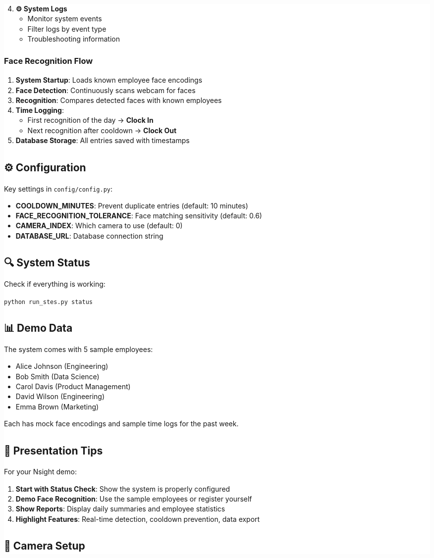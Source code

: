 4. **⚙️ System Logs**
   - Monitor system events
   - Filter logs by event type
   - Troubleshooting information

### Face Recognition Flow

1. **System Startup**: Loads known employee face encodings
2. **Face Detection**: Continuously scans webcam for faces
3. **Recognition**: Compares detected faces with known employees
4. **Time Logging**: 
   - First recognition of the day → **Clock In**
   - Next recognition after cooldown → **Clock Out**
5. **Database Storage**: All entries saved with timestamps

## ⚙️ Configuration

Key settings in `config/config.py`:

- **COOLDOWN_MINUTES**: Prevent duplicate entries (default: 10 minutes)
- **FACE_RECOGNITION_TOLERANCE**: Face matching sensitivity (default: 0.6)
- **CAMERA_INDEX**: Which camera to use (default: 0)
- **DATABASE_URL**: Database connection string

## 🔍 System Status

Check if everything is working:
```bash
python run_stes.py status
```

## 📊 Demo Data

The system comes with 5 sample employees:
- Alice Johnson (Engineering)
- Bob Smith (Data Science)  
- Carol Davis (Product Management)
- David Wilson (Engineering)
- Emma Brown (Marketing)

Each has mock face encodings and sample time logs for the past week.

## 🎥 Presentation Tips

For your Nsight demo:

1. **Start with Status Check**: Show the system is properly configured
2. **Demo Face Recognition**: Use the sample employees or register yourself
3. **Show Reports**: Display daily summaries and employee statistics
4. **Highlight Features**: Real-time detection, cooldown prevention, data export

## 📱 Camera Setup
